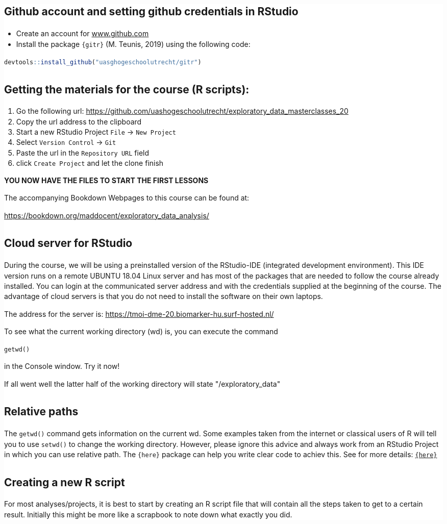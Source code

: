 ## Github account and setting github credentials in RStudio

 - Create an account for www.github.com
 - Install the package `{gitr}` (M. Teunis, 2019) using the following code:
 

```r
devtools::install_github("uasghogeschoolutrecht/gitr") 
```

## Getting the materials for the course (R scripts):


 1. Go the following url: https://github.com/uashogeschoolutrecht/exploratory_data_masterclasses_20
 2. Copy the url address to the clipboard
 3. Start a new RStudio Project `File` -> `New Project`
 4. Select `Version Control` -> `Git` 
 5. Paste the url in the `Repository URL` field
 6. click `Create Project` and let the clone finish
 
**YOU NOW HAVE THE FILES TO START THE FIRST LESSONS** 

The accompanying Bookdown Webpages to this course can be found at:

https://bookdown.org/maddocent/exploratory_data_analysis/

## Cloud server for RStudio
During the course, we will be using a preinstalled version of the RStudio-IDE (integrated development environment). This IDE version runs on a remote UBUNTU 18.04 Linux server and has most of the packages that are needed to follow the course already installed. You can login at the communicated server address and with the credentials supplied at the beginning of the course. The advantage of cloud servers is that you do not need to install the software on their own laptops. 

The address for the server is: https://tmoi-dme-20.biomarker-hu.surf-hosted.nl/

To see what the current working directory (wd) is, you can execute the command

`getwd()` 

in the Console window. Try it now!

If all went well the latter half of the working directory will state "/exploratory_data"

## Relative paths
The `getwd()` command gets information on the current wd. Some examples taken from the internet or classical users of R will tell you to use `setwd()` to change the working directory. However, please ignore this advice and always work from an RStudio Project in which you can use relative path. The `{here}` package can help you write clear code to achiev this. See for more details: [`{here}`](https://github.com/jennybc/here_here)

## Creating a new R script
For most analyses/projects, it is best to start by creating an R script file that will contain all the steps taken to get to a certain result. Initially this might be more like a scrapbook to note down what exactly you did. 
